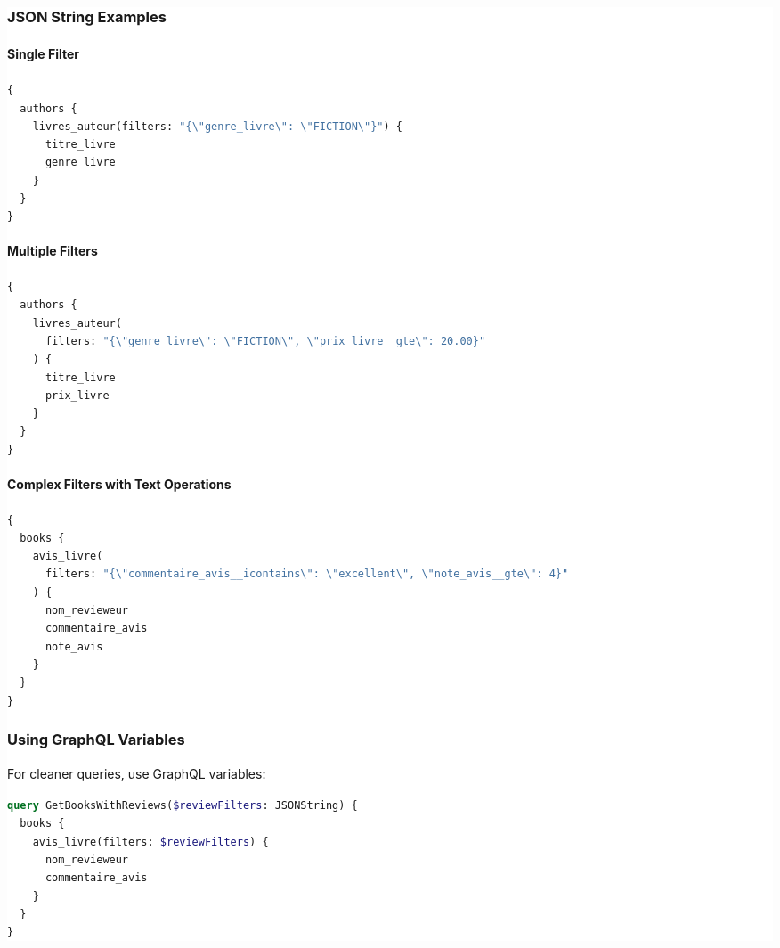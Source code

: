 ### JSON String Examples

#### Single Filter

```graphql
{
  authors {
    livres_auteur(filters: "{\"genre_livre\": \"FICTION\"}") {
      titre_livre
      genre_livre
    }
  }
}
```

#### Multiple Filters

```graphql
{
  authors {
    livres_auteur(
      filters: "{\"genre_livre\": \"FICTION\", \"prix_livre__gte\": 20.00}"
    ) {
      titre_livre
      prix_livre
    }
  }
}
```

#### Complex Filters with Text Operations

```graphql
{
  books {
    avis_livre(
      filters: "{\"commentaire_avis__icontains\": \"excellent\", \"note_avis__gte\": 4}"
    ) {
      nom_revieweur
      commentaire_avis
      note_avis
    }
  }
}
```

### Using GraphQL Variables

For cleaner queries, use GraphQL variables:

```graphql
query GetBooksWithReviews($reviewFilters: JSONString) {
  books {
    avis_livre(filters: $reviewFilters) {
      nom_revieweur
      commentaire_avis
    }
  }
}
```
